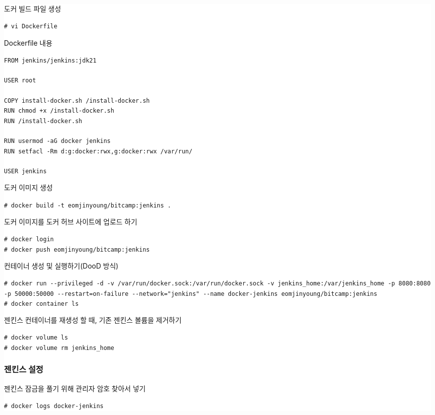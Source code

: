 
도커 빌드 파일 생성

```
# vi Dockerfile
```

Dockerfile 내용

```shell
FROM jenkins/jenkins:jdk21

USER root

COPY install-docker.sh /install-docker.sh
RUN chmod +x /install-docker.sh
RUN /install-docker.sh

RUN usermod -aG docker jenkins
RUN setfacl -Rm d:g:docker:rwx,g:docker:rwx /var/run/

USER jenkins
```

도커 이미지 생성

```
# docker build -t eomjinyoung/bitcamp:jenkins .
```

도커 이미지를 도커 허브 사이트에 업로드 하기

```
# docker login
# docker push eomjinyoung/bitcamp:jenkins
```

컨테이너 생성 및 실행하기(DooD 방식)

```
# docker run --privileged -d -v /var/run/docker.sock:/var/run/docker.sock -v jenkins_home:/var/jenkins_home -p 8080:8080 -p 50000:50000 --restart=on-failure --network="jenkins" --name docker-jenkins eomjinyoung/bitcamp:jenkins
# docker container ls
```

젠킨스 컨테이너를 재생성 할 때, 기존 젠킨스 볼륨을 제거하기

```
# docker volume ls
# docker volume rm jenkins_home
```

### 젠킨스 설정

젠킨스 잠금을 풀기 위해 관리자 암호 찾아서 넣기

```
# docker logs docker-jenkins
```

